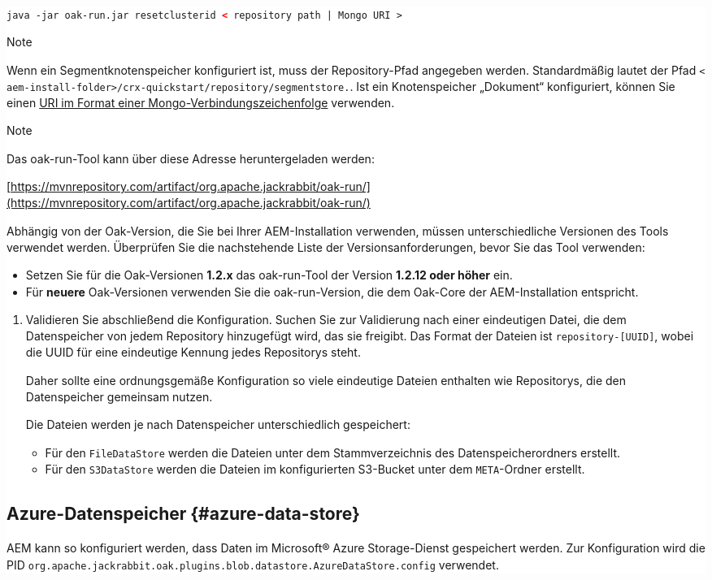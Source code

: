    ```xml
   java -jar oak-run.jar resetclusterid < repository path | Mongo URI >
   ```

   >[!NOTE]
   >
   >Wenn ein Segmentknotenspeicher konfiguriert ist, muss der Repository-Pfad angegeben werden. Standardmäßig lautet der Pfad `<aem-install-folder>/crx-quickstart/repository/segmentstore.`. Ist ein Knotenspeicher „Dokument“ konfiguriert, können Sie einen [URI im Format einer Mongo-Verbindungszeichenfolge](https://docs.mongodb.org/manual/reference/connection-string/) verwenden.

   >[!NOTE]
   >
   >Das oak-run-Tool kann über diese Adresse heruntergeladen werden:
   >
   >
   >[https://mvnrepository.com/artifact/org.apache.jackrabbit/oak-run/](https://mvnrepository.com/artifact/org.apache.jackrabbit/oak-run/)
   >
   >
   >Abhängig von der Oak-Version, die Sie bei Ihrer AEM-Installation verwenden, müssen unterschiedliche Versionen des Tools verwendet werden. Überprüfen Sie die nachstehende Liste der Versionsanforderungen, bevor Sie das Tool verwenden:
   >
   >
   >
   >    * Setzen Sie für die Oak-Versionen **1.2.x** das oak-run-Tool der Version **1.2.12 oder höher** ein.
   >    * Für **neuere** Oak-Versionen verwenden Sie die oak-run-Version, die dem Oak-Core der AEM-Installation entspricht.
   >
   >

1. Validieren Sie abschließend die Konfiguration. Suchen Sie zur Validierung nach einer eindeutigen Datei, die dem Datenspeicher von jedem Repository hinzugefügt wird, das sie freigibt. Das Format der Dateien ist `repository-[UUID]`, wobei die UUID für eine eindeutige Kennung jedes Repositorys steht.

   Daher sollte eine ordnungsgemäße Konfiguration so viele eindeutige Dateien enthalten wie Repositorys, die den Datenspeicher gemeinsam nutzen.

   Die Dateien werden je nach Datenspeicher unterschiedlich gespeichert:

   * Für den `FileDataStore` werden die Dateien unter dem Stammverzeichnis des Datenspeicherordners erstellt.
   * Für den `S3DataStore` werden die Dateien im konfigurierten S3-Bucket unter dem `META`-Ordner erstellt.

## Azure-Datenspeicher {#azure-data-store}

AEM kann so konfiguriert werden, dass Daten im Microsoft® Azure Storage-Dienst gespeichert werden. Zur Konfiguration wird die PID `org.apache.jackrabbit.oak.plugins.blob.datastore.AzureDataStore.config` verwendet.
